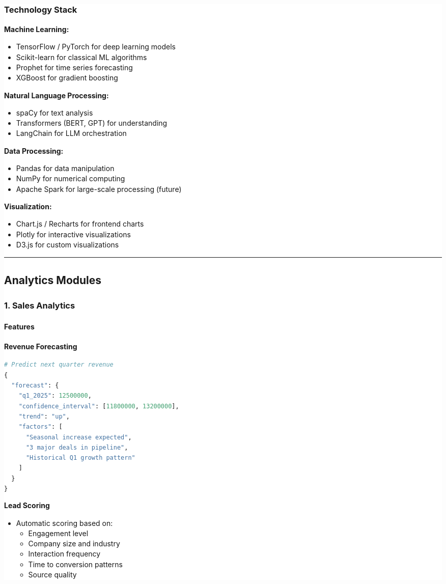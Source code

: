 ### Technology Stack

**Machine Learning:**
- TensorFlow / PyTorch for deep learning models
- Scikit-learn for classical ML algorithms
- Prophet for time series forecasting
- XGBoost for gradient boosting

**Natural Language Processing:**
- spaCy for text analysis
- Transformers (BERT, GPT) for understanding
- LangChain for LLM orchestration

**Data Processing:**
- Pandas for data manipulation
- NumPy for numerical computing
- Apache Spark for large-scale processing (future)

**Visualization:**
- Chart.js / Recharts for frontend charts
- Plotly for interactive visualizations
- D3.js for custom visualizations

---

## Analytics Modules

### 1. Sales Analytics

#### Features

**Revenue Forecasting**
```python
# Predict next quarter revenue
{
  "forecast": {
    "q1_2025": 12500000,
    "confidence_interval": [11800000, 13200000],
    "trend": "up",
    "factors": [
      "Seasonal increase expected",
      "3 major deals in pipeline",
      "Historical Q1 growth pattern"
    ]
  }
}
```

**Lead Scoring**
- Automatic scoring based on:
  - Engagement level
  - Company size and industry
  - Interaction frequency
  - Time to conversion patterns
  - Source quality
